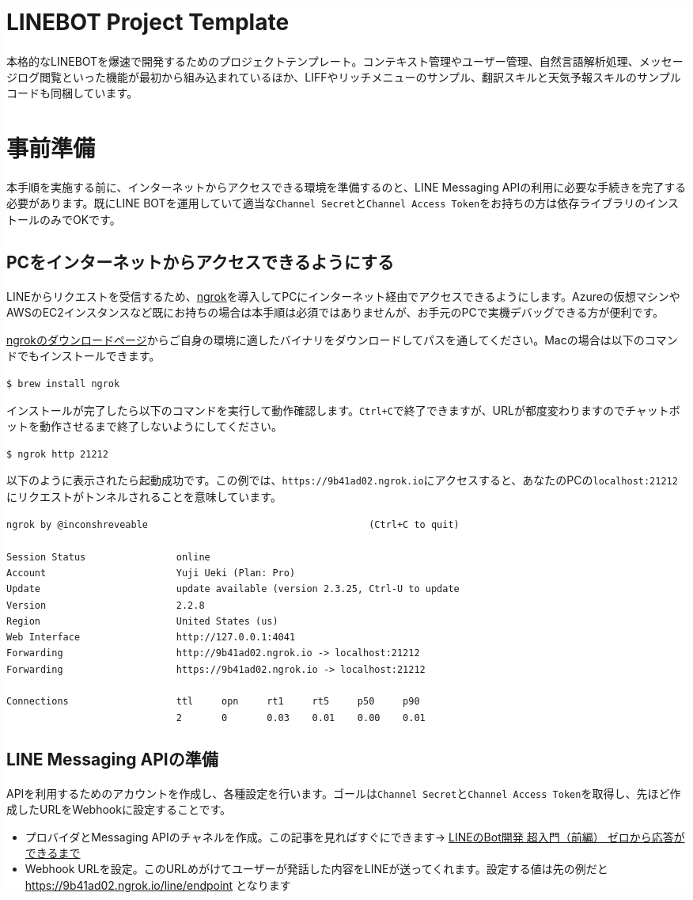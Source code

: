 # LINEBOT Project Template

本格的なLINEBOTを爆速で開発するためのプロジェクトテンプレート。コンテキスト管理やユーザー管理、自然言語解析処理、メッセージログ閲覧といった機能が最初から組み込まれているほか、LIFFやリッチメニューのサンプル、翻訳スキルと天気予報スキルのサンプルコードも同梱しています。

# 事前準備

本手順を実施する前に、インターネットからアクセスできる環境を準備するのと、LINE Messaging APIの利用に必要な手続きを完了する必要があります。既にLINE BOTを運用していて適当な`Channel Secret`と`Channel Access Token`をお持ちの方は依存ライブラリのインストールのみでOKです。

## PCをインターネットからアクセスできるようにする

LINEからリクエストを受信するため、[ngrok](https://ngrok.com)を導入してPCにインターネット経由でアクセスできるようにします。Azureの仮想マシンやAWSのEC2インスタンスなど既にお持ちの場合は本手順は必須ではありませんが、お手元のPCで実機デバッグできる方が便利です。

[ngrokのダウンロードページ](https://ngrok.com/download)からご自身の環境に適したバイナリをダウンロードしてパスを通してください。Macの場合は以下のコマンドでもインストールできます。

```
$ brew install ngrok
```

インストールが完了したら以下のコマンドを実行して動作確認します。`Ctrl+C`で終了できますが、URLが都度変わりますのでチャットボットを動作させるまで終了しないようにしてください。

```
$ ngrok http 21212
```

以下のように表示されたら起動成功です。この例では、`https://9b41ad02.ngrok.io`にアクセスすると、あなたのPCの`localhost:21212`にリクエストがトンネルされることを意味しています。

```
ngrok by @inconshreveable                                       (Ctrl+C to quit)
                                                                                
Session Status                online                                            
Account                       Yuji Ueki (Plan: Pro)                             
Update                        update available (version 2.3.25, Ctrl-U to update
Version                       2.2.8                                             
Region                        United States (us)                                
Web Interface                 http://127.0.0.1:4041                             
Forwarding                    http://9b41ad02.ngrok.io -> localhost:21212       
Forwarding                    https://9b41ad02.ngrok.io -> localhost:21212      
                                                                                
Connections                   ttl     opn     rt1     rt5     p50     p90       
                              2       0       0.03    0.01    0.00    0.01
```


## LINE Messaging APIの準備

APIを利用するためのアカウントを作成し、各種設定を行います。ゴールは`Channel Secret`と`Channel Access Token`を取得し、先ほど作成したURLをWebhookに設定することです。

- プロバイダとMessaging APIのチャネルを作成。この記事を見ればすぐにできます→ [LINEのBot開発 超入門（前編） ゼロから応答ができるまで](https://qiita.com/nkjm/items/38808bbc97d6927837cd#channelを作成する)
- Webhook URLを設定。このURLめがけてユーザーが発話した内容をLINEが送ってくれます。設定する値は先の例だと https://9b41ad02.ngrok.io/line/endpoint となります
